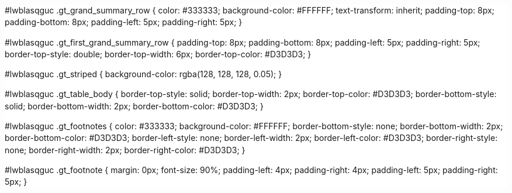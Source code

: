 #lwblasqguc .gt_grand_summary_row {
  color: #333333;
  background-color: #FFFFFF;
  text-transform: inherit;
  padding-top: 8px;
  padding-bottom: 8px;
  padding-left: 5px;
  padding-right: 5px;
}

#lwblasqguc .gt_first_grand_summary_row {
  padding-top: 8px;
  padding-bottom: 8px;
  padding-left: 5px;
  padding-right: 5px;
  border-top-style: double;
  border-top-width: 6px;
  border-top-color: #D3D3D3;
}

#lwblasqguc .gt_striped {
  background-color: rgba(128, 128, 128, 0.05);
}

#lwblasqguc .gt_table_body {
  border-top-style: solid;
  border-top-width: 2px;
  border-top-color: #D3D3D3;
  border-bottom-style: solid;
  border-bottom-width: 2px;
  border-bottom-color: #D3D3D3;
}

#lwblasqguc .gt_footnotes {
  color: #333333;
  background-color: #FFFFFF;
  border-bottom-style: none;
  border-bottom-width: 2px;
  border-bottom-color: #D3D3D3;
  border-left-style: none;
  border-left-width: 2px;
  border-left-color: #D3D3D3;
  border-right-style: none;
  border-right-width: 2px;
  border-right-color: #D3D3D3;
}

#lwblasqguc .gt_footnote {
  margin: 0px;
  font-size: 90%;
  padding-left: 4px;
  padding-right: 4px;
  padding-left: 5px;
  padding-right: 5px;
}
